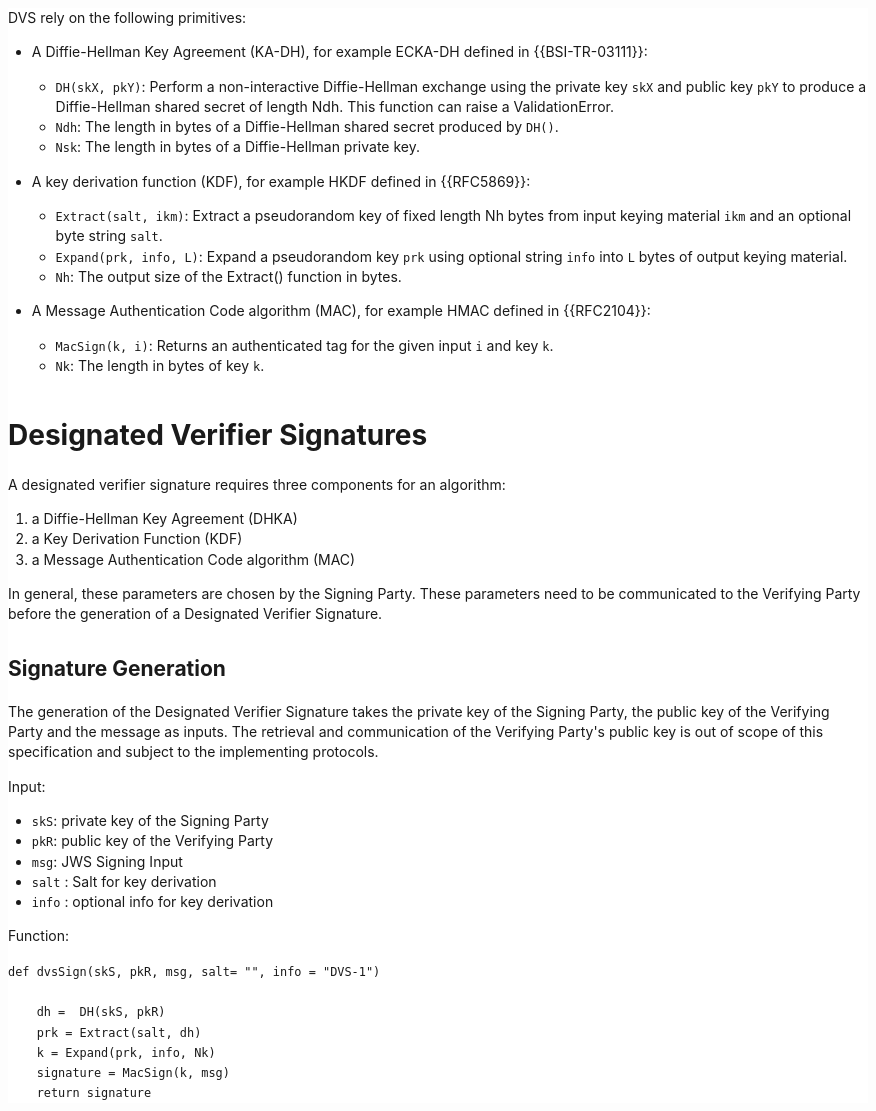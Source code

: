 DVS rely on the following primitives:

- A Diffie-Hellman Key Agreement (KA-DH), for example ECKA-DH defined in {{BSI-TR-03111}}:
    - `DH(skX, pkY)`: Perform a non-interactive Diffie-Hellman exchange using the private key `skX` and public key `pkY` to produce a Diffie-Hellman shared secret of length Ndh. This function can raise a ValidationError.
    - `Ndh`: The length in bytes of a Diffie-Hellman shared secret produced by `DH()`.
    - `Nsk`: The length in bytes of a Diffie-Hellman private key.

- A key derivation function (KDF), for example HKDF defined in {{RFC5869}}:
    - `Extract(salt, ikm)`: Extract a pseudorandom key of fixed length Nh bytes from input keying material `ikm` and an optional byte string `salt`.
    - `Expand(prk, info, L)`: Expand a pseudorandom key `prk` using optional string `info` into `L` bytes of output keying material.
    - `Nh`: The output size of the Extract() function in bytes.

- A Message Authentication Code algorithm (MAC), for example HMAC defined in {{RFC2104}}:
    - `MacSign(k, i)`: Returns an authenticated tag for the given input `i` and key `k`.
    - `Nk`: The length in bytes of key `k`.

# Designated Verifier Signatures

A designated verifier signature requires three components for an algorithm:

1. a Diffie-Hellman Key Agreement (DHKA)
2. a Key Derivation Function (KDF)
3. a Message Authentication Code algorithm (MAC)

In general, these parameters are chosen by the Signing Party. These parameters need to be communicated to the Verifying Party before the generation of a Designated Verifier Signature.


## Signature Generation

The generation of the Designated Verifier Signature takes the private key of the Signing Party, the public key of the Verifying Party and the message as inputs. The retrieval and communication of the Verifying Party's public key is out of scope of this specification and subject to the implementing protocols.

Input:

 * `skS`: private key of the Signing Party
 * `pkR`: public key of the Verifying Party
 * `msg`: JWS Signing Input
 * `salt` : Salt for key derivation
 * `info` : optional info for key derivation

Function:

~~~
def dvsSign(skS, pkR, msg, salt= "", info = "DVS-1")

    dh =  DH(skS, pkR)
    prk = Extract(salt, dh)
    k = Expand(prk, info, Nk)
    signature = MacSign(k, msg)
    return signature
~~~
